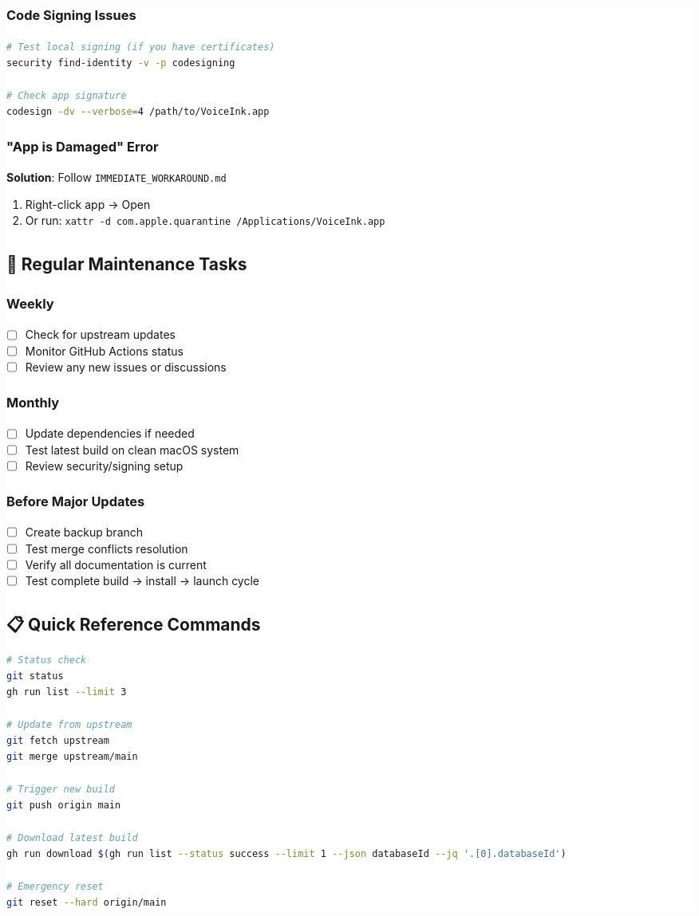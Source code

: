 ### **Code Signing Issues**
```bash
# Test local signing (if you have certificates)
security find-identity -v -p codesigning

# Check app signature
codesign -dv --verbose=4 /path/to/VoiceInk.app
```

### **"App is Damaged" Error**
**Solution**: Follow `IMMEDIATE_WORKAROUND.md`
1. Right-click app → Open
2. Or run: `xattr -d com.apple.quarantine /Applications/VoiceInk.app`

## 🔄 Regular Maintenance Tasks

### **Weekly**
- [ ] Check for upstream updates
- [ ] Monitor GitHub Actions status
- [ ] Review any new issues or discussions

### **Monthly**
- [ ] Update dependencies if needed
- [ ] Test latest build on clean macOS system
- [ ] Review security/signing setup

### **Before Major Updates**
- [ ] Create backup branch
- [ ] Test merge conflicts resolution
- [ ] Verify all documentation is current
- [ ] Test complete build → install → launch cycle

## 📋 Quick Reference Commands

```bash
# Status check
git status
gh run list --limit 3

# Update from upstream
git fetch upstream
git merge upstream/main

# Trigger new build
git push origin main

# Download latest build
gh run download $(gh run list --status success --limit 1 --json databaseId --jq '.[0].databaseId')

# Emergency reset
git reset --hard origin/main
```
